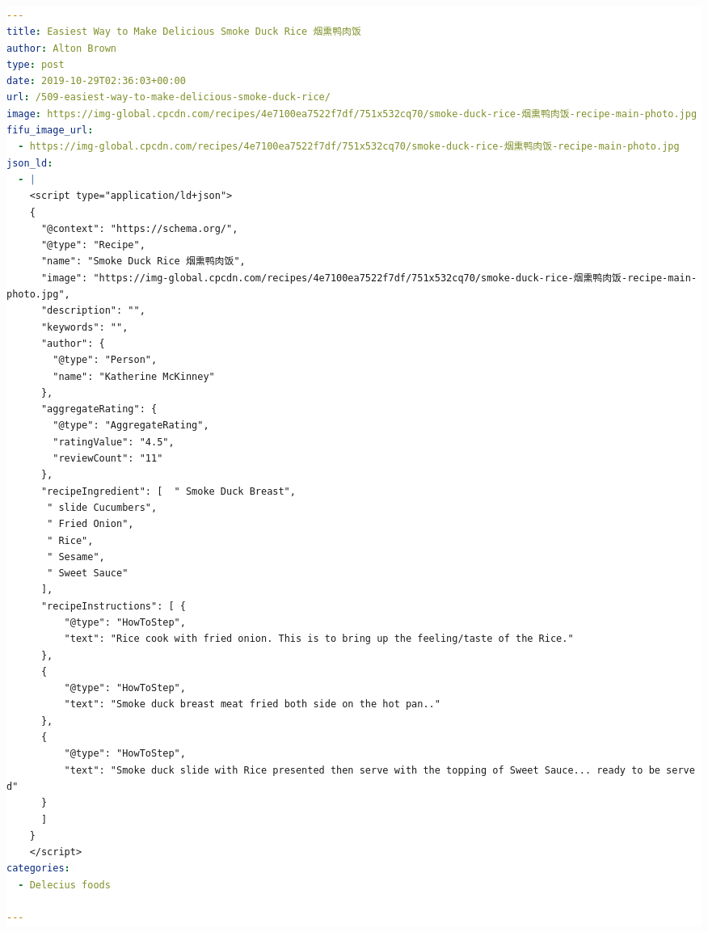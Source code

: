 ```yaml
---
title: Easiest Way to Make Delicious Smoke Duck Rice 烟熏鸭肉饭
author: Alton Brown
type: post
date: 2019-10-29T02:36:03+00:00
url: /509-easiest-way-to-make-delicious-smoke-duck-rice/
image: https://img-global.cpcdn.com/recipes/4e7100ea7522f7df/751x532cq70/smoke-duck-rice-烟熏鸭肉饭-recipe-main-photo.jpg
fifu_image_url:
  - https://img-global.cpcdn.com/recipes/4e7100ea7522f7df/751x532cq70/smoke-duck-rice-烟熏鸭肉饭-recipe-main-photo.jpg
json_ld:
  - |
    <script type="application/ld+json">
    {
      "@context": "https://schema.org/", 
      "@type": "Recipe", 
      "name": "Smoke Duck Rice 烟熏鸭肉饭",
      "image": "https://img-global.cpcdn.com/recipes/4e7100ea7522f7df/751x532cq70/smoke-duck-rice-烟熏鸭肉饭-recipe-main-photo.jpg",
      "description": "",
      "keywords": "",
      "author": {
        "@type": "Person",
        "name": "Katherine McKinney"
      },
      "aggregateRating": {
        "@type": "AggregateRating",
        "ratingValue": "4.5",
        "reviewCount": "11"
      },
      "recipeIngredient": [  " Smoke Duck Breast", 
       " slide Cucumbers", 
       " Fried Onion", 
       " Rice", 
       " Sesame", 
       " Sweet Sauce"
      ],
      "recipeInstructions": [ {
          "@type": "HowToStep",
          "text": "Rice cook with fried onion. This is to bring up the feeling/taste of the Rice."
      }, 
      {
          "@type": "HowToStep",
          "text": "Smoke duck breast meat fried both side on the hot pan.."
      }, 
      {
          "@type": "HowToStep",
          "text": "Smoke duck slide with Rice presented then serve with the topping of Sweet Sauce... ready to be served"
      }
      ]
    }
    </script>
categories:
  - Delecius foods

---
```
